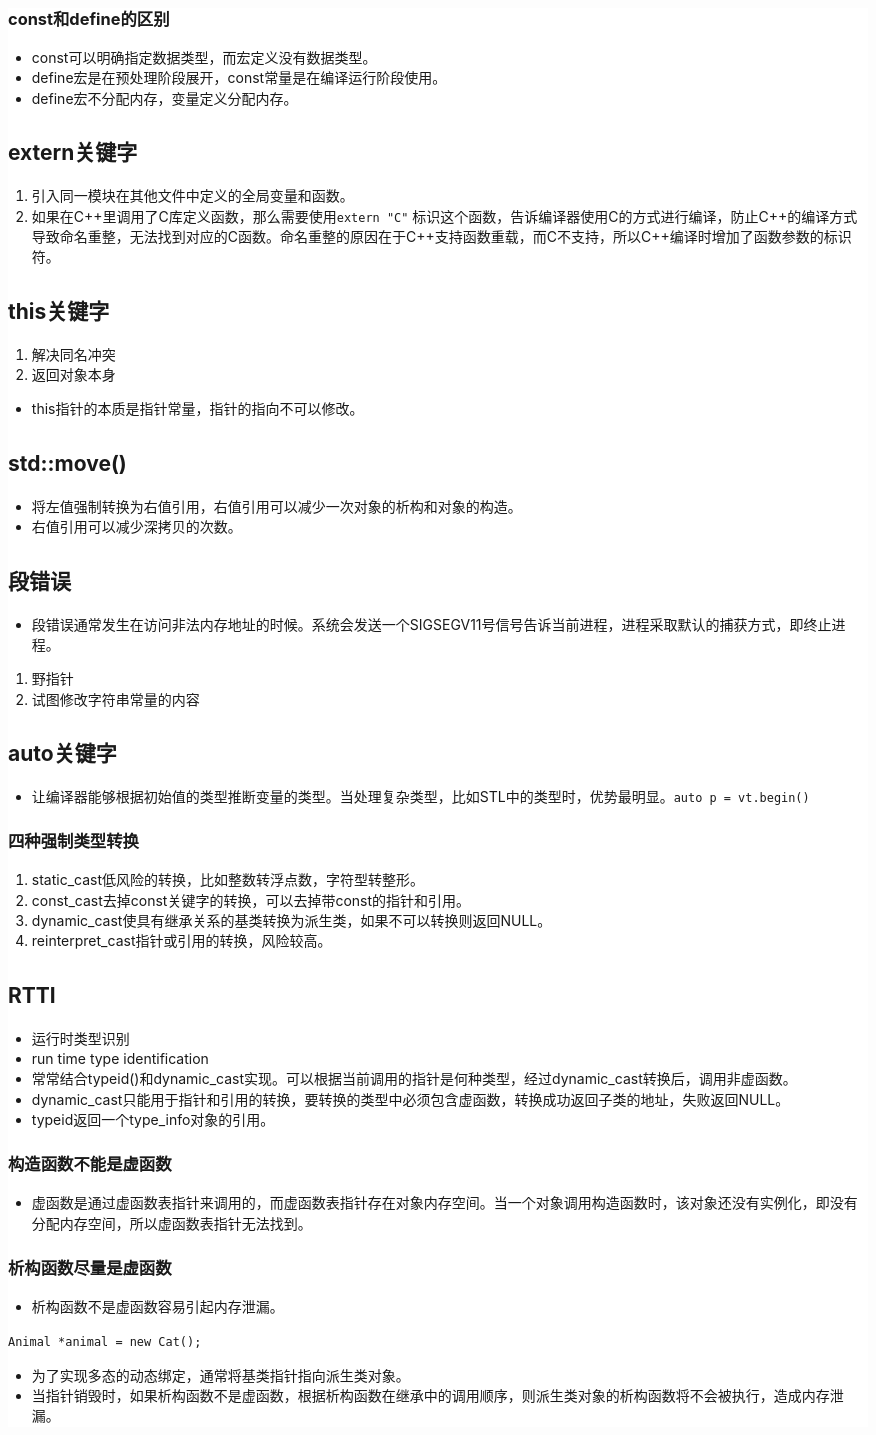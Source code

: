 ### const和define的区别
- const可以明确指定数据类型，而宏定义没有数据类型。
- define宏是在预处理阶段展开，const常量是在编译运行阶段使用。
- define宏不分配内存，变量定义分配内存。
## extern关键字

1.  引入同一模块在其他文件中定义的全局变量和函数。
2.  如果在C++里调用了C库定义函数，那么需要使用`extern "C"` 标识这个函数，告诉编译器使用C的方式进行编译，防止C++的编译方式导致命名重整，无法找到对应的C函数。命名重整的原因在于C++支持函数重载，而C不支持，所以C++编译时增加了函数参数的标识符。

## this关键字
1.  解决同名冲突
2.  返回对象本身
- this指针的本质是指针常量，指针的指向不可以修改。

## std::move()
- 将左值强制转换为右值引用，右值引用可以减少一次对象的析构和对象的构造。
- 右值引用可以减少深拷贝的次数。

## 段错误
- 段错误通常发生在访问非法内存地址的时候。系统会发送一个SIGSEGV11号信号告诉当前进程，进程采取默认的捕获方式，即终止进程。
1.  野指针
2.  试图修改字符串常量的内容

## auto关键字
- 让编译器能够根据初始值的类型推断变量的类型。当处理复杂类型，比如STL中的类型时，优势最明显。`auto p = vt.begin()`

### 四种强制类型转换
1.  static_cast低风险的转换，比如整数转浮点数，字符型转整形。
2.  const_cast去掉const关键字的转换，可以去掉带const的指针和引用。
3.  dynamic_cast使具有继承关系的基类转换为派生类，如果不可以转换则返回NULL。
4.  reinterpret_cast指针或引用的转换，风险较高。

## RTTI
- 运行时类型识别
- run time type identification
- 常常结合typeid()和dynamic_cast实现。可以根据当前调用的指针是何种类型，经过dynamic_cast转换后，调用非虚函数。
- dynamic_cast只能用于指针和引用的转换，要转换的类型中必须包含虚函数，转换成功返回子类的地址，失败返回NULL。
- typeid返回一个type_info对象的引用。

### 构造函数不能是虚函数
- 虚函数是通过虚函数表指针来调用的，而虚函数表指针存在对象内存空间。当一个对象调用构造函数时，该对象还没有实例化，即没有分配内存空间，所以虚函数表指针无法找到。

### 析构函数尽量是虚函数
- 析构函数不是虚函数容易引起内存泄漏。
```shell
Animal *animal = new Cat();
```
- 为了实现多态的动态绑定，通常将基类指针指向派生类对象。
- 当指针销毁时，如果析构函数不是虚函数，根据析构函数在继承中的调用顺序，则派生类对象的析构函数将不会被执行，造成内存泄漏。

